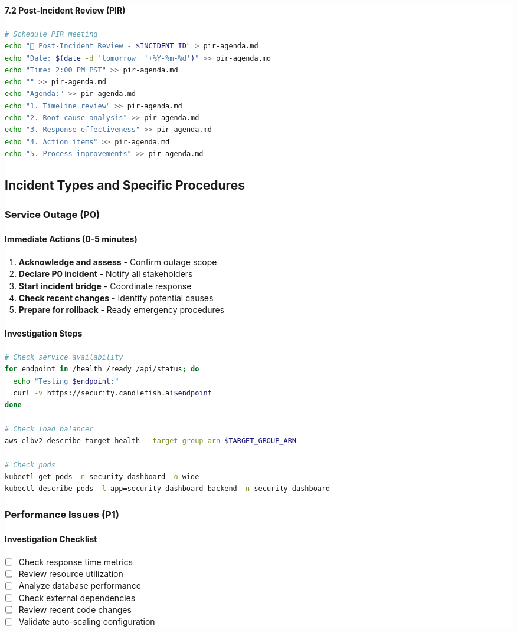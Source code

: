 #### 7.2 Post-Incident Review (PIR)

```bash
# Schedule PIR meeting
echo "📅 Post-Incident Review - $INCIDENT_ID" > pir-agenda.md
echo "Date: $(date -d 'tomorrow' '+%Y-%m-%d')" >> pir-agenda.md
echo "Time: 2:00 PM PST" >> pir-agenda.md
echo "" >> pir-agenda.md
echo "Agenda:" >> pir-agenda.md
echo "1. Timeline review" >> pir-agenda.md
echo "2. Root cause analysis" >> pir-agenda.md
echo "3. Response effectiveness" >> pir-agenda.md
echo "4. Action items" >> pir-agenda.md
echo "5. Process improvements" >> pir-agenda.md
```

## Incident Types and Specific Procedures

### Service Outage (P0)

#### Immediate Actions (0-5 minutes)

1. **Acknowledge and assess** - Confirm outage scope
2. **Declare P0 incident** - Notify all stakeholders
3. **Start incident bridge** - Coordinate response
4. **Check recent changes** - Identify potential causes
5. **Prepare for rollback** - Ready emergency procedures

#### Investigation Steps

```bash
# Check service availability
for endpoint in /health /ready /api/status; do
  echo "Testing $endpoint:"
  curl -v https://security.candlefish.ai$endpoint
done

# Check load balancer
aws elbv2 describe-target-health --target-group-arn $TARGET_GROUP_ARN

# Check pods
kubectl get pods -n security-dashboard -o wide
kubectl describe pods -l app=security-dashboard-backend -n security-dashboard
```

### Performance Issues (P1)

#### Investigation Checklist

- [ ] Check response time metrics
- [ ] Review resource utilization
- [ ] Analyze database performance
- [ ] Check external dependencies
- [ ] Review recent code changes
- [ ] Validate auto-scaling configuration
